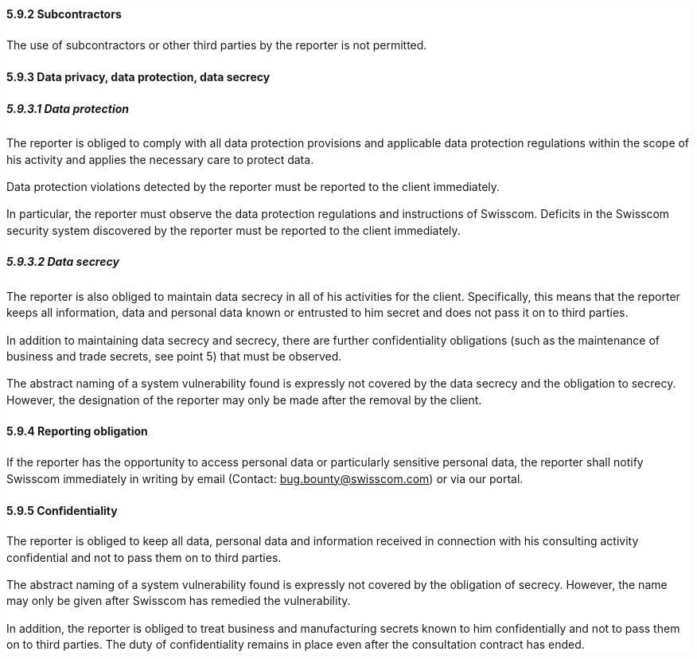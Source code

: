 #### 5.9.2 Subcontractors
The use of subcontractors or other third parties by the reporter is not 
permitted. 

#### 5.9.3 Data privacy, data protection, data secrecy

##### 5.9.3.1 Data protection
The reporter is obliged to comply with all data protection provisions 
and applicable data protection regulations within the scope of his 
activity and applies the necessary care to protect data. 

Data protection violations detected by the reporter must be reported to 
the client immediately. 

In particular, the reporter must observe the data protection regulations 
and instructions of Swisscom. Deficits in the Swisscom security system 
discovered by the reporter must be reported to the client immediately. 

##### 5.9.3.2 Data secrecy
The reporter is also obliged to maintain data secrecy in all of his 
activities for the client. Specifically, this means that the reporter 
keeps all information, data and personal data known or entrusted to him 
secret and does not pass it on to third parties. 

In addition to maintaining data secrecy and secrecy, there are further 
confidentiality obligations (such as the maintenance of business and 
trade secrets, see point 5) that must be observed. 

The abstract naming of a system vulnerability found is expressly not 
covered by the data secrecy and the obligation to secrecy. However, the 
designation of the reporter may only be made after the removal by the 
client. 

#### 5.9.4	Reporting obligation
If the reporter has the opportunity to access personal data or 
particularly sensitive personal data, the reporter shall notify Swisscom 
immediately in writing by email (Contact: 
[bug.bounty@swisscom.com](mailto:bug.bounty@swisscom.com)) or via our 
portal. 

#### 5.9.5	Confidentiality
The reporter is obliged to keep all data, personal data and information 
received in connection with his consulting activity confidential and not 
to pass them on to third parties. 

The abstract naming of a system vulnerability found is expressly not 
covered by the obligation of secrecy. However, the name may only be 
given after Swisscom has remedied the vulnerability. 

In addition, the reporter is obliged to treat business and manufacturing 
secrets known to him confidentially and not to pass them on to third 
parties. The duty of confidentiality remains in place even after the 
consultation contract has ended. 
